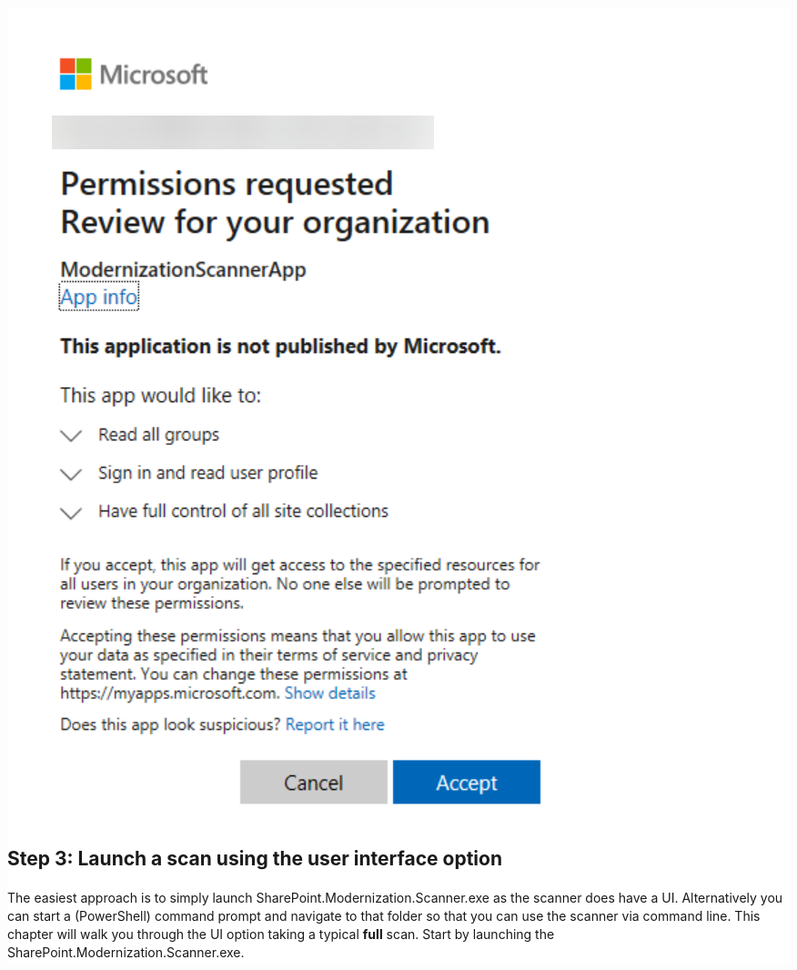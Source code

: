 ![Scanner consent](media/modernize/scanner_consent.png)

## Step 3: Launch a scan using the user interface option

The easiest approach is to simply launch SharePoint.Modernization.Scanner.exe as the scanner does have a UI. Alternatively you can start a (PowerShell) command prompt and navigate to that folder so that you can use the scanner via command line. This chapter will walk you through the UI option taking a typical **full** scan. Start by launching the SharePoint.Modernization.Scanner.exe.
